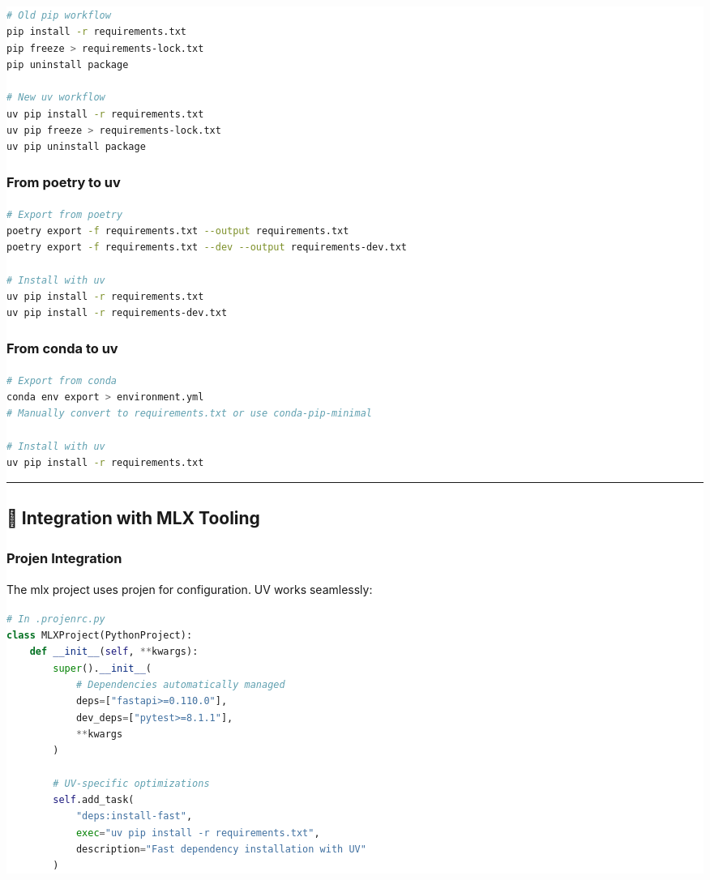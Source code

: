 ```bash
# Old pip workflow
pip install -r requirements.txt
pip freeze > requirements-lock.txt
pip uninstall package

# New uv workflow  
uv pip install -r requirements.txt
uv pip freeze > requirements-lock.txt
uv pip uninstall package
```

### From poetry to uv

```bash
# Export from poetry
poetry export -f requirements.txt --output requirements.txt
poetry export -f requirements.txt --dev --output requirements-dev.txt

# Install with uv
uv pip install -r requirements.txt
uv pip install -r requirements-dev.txt
```

### From conda to uv

```bash
# Export from conda
conda env export > environment.yml
# Manually convert to requirements.txt or use conda-pip-minimal

# Install with uv
uv pip install -r requirements.txt
```

---

## 🤖 Integration with MLX Tooling

### Projen Integration

The mlx project uses projen for configuration. UV works seamlessly:

```python
# In .projenrc.py
class MLXProject(PythonProject):
    def __init__(self, **kwargs):
        super().__init__(
            # Dependencies automatically managed
            deps=["fastapi>=0.110.0"],
            dev_deps=["pytest>=8.1.1"],
            **kwargs
        )
        
        # UV-specific optimizations
        self.add_task(
            "deps:install-fast",
            exec="uv pip install -r requirements.txt",
            description="Fast dependency installation with UV"
        )
```
